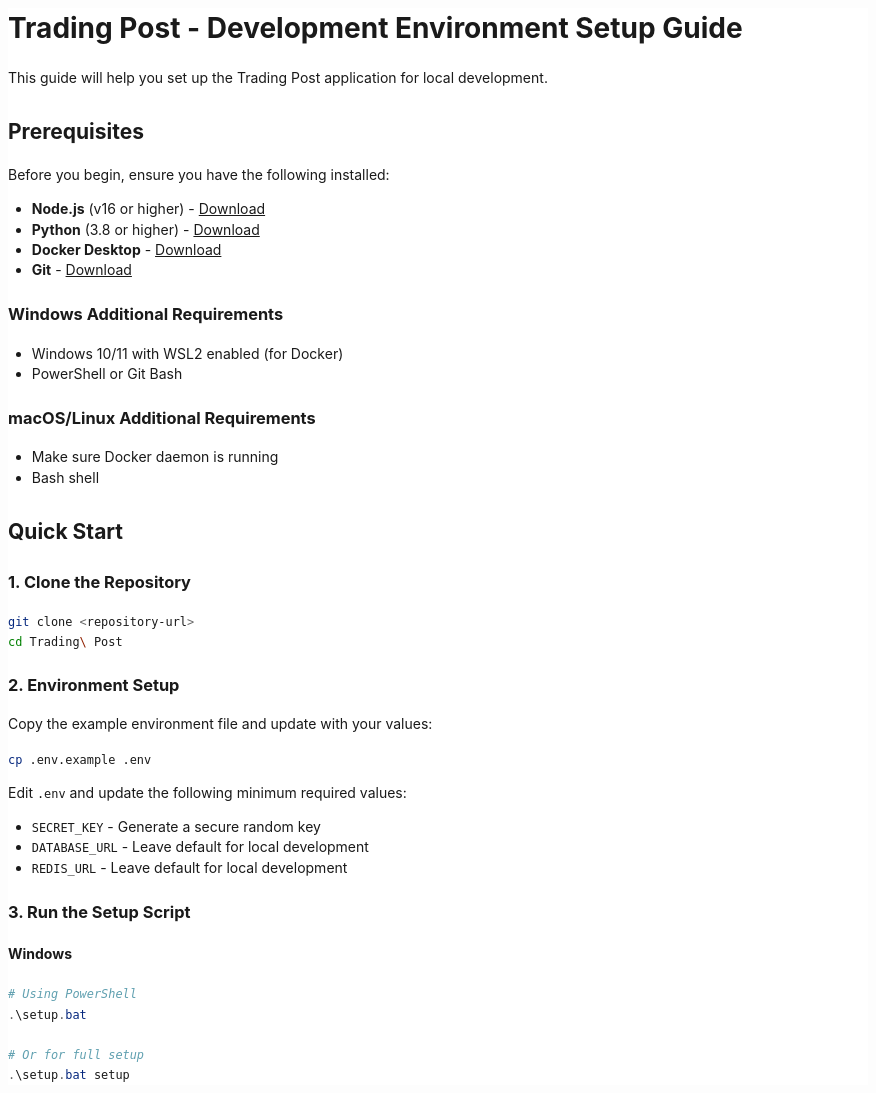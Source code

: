 # Trading Post - Development Environment Setup Guide

This guide will help you set up the Trading Post application for local development.

## Prerequisites

Before you begin, ensure you have the following installed:

- **Node.js** (v16 or higher) - [Download](https://nodejs.org/)
- **Python** (3.8 or higher) - [Download](https://www.python.org/)
- **Docker Desktop** - [Download](https://www.docker.com/products/docker-desktop/)
- **Git** - [Download](https://git-scm.com/)

### Windows Additional Requirements
- Windows 10/11 with WSL2 enabled (for Docker)
- PowerShell or Git Bash

### macOS/Linux Additional Requirements
- Make sure Docker daemon is running
- Bash shell

## Quick Start

### 1. Clone the Repository

```bash
git clone <repository-url>
cd Trading\ Post
```

### 2. Environment Setup

Copy the example environment file and update with your values:

```bash
cp .env.example .env
```

Edit `.env` and update the following minimum required values:
- `SECRET_KEY` - Generate a secure random key
- `DATABASE_URL` - Leave default for local development
- `REDIS_URL` - Leave default for local development

### 3. Run the Setup Script

#### Windows
```powershell
# Using PowerShell
.\setup.bat

# Or for full setup
.\setup.bat setup
```
